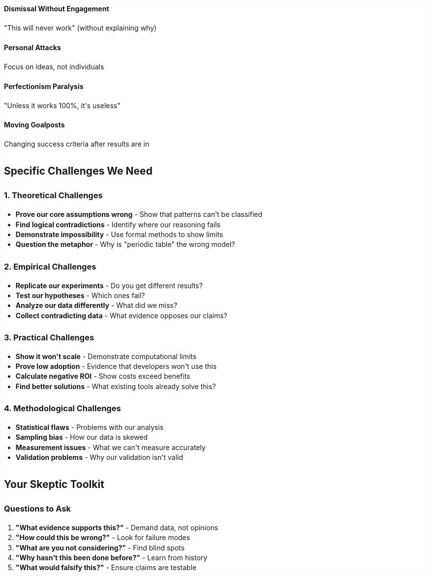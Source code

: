 #### Dismissal Without Engagement
"This will never work" (without explaining why)

#### Personal Attacks
Focus on ideas, not individuals

#### Perfectionism Paralysis
"Unless it works 100%, it's useless"

#### Moving Goalposts
Changing success criteria after results are in

## Specific Challenges We Need

### 1. Theoretical Challenges

- **Prove our core assumptions wrong** - Show that patterns can't be classified
- **Find logical contradictions** - Identify where our reasoning fails
- **Demonstrate impossibility** - Use formal methods to show limits
- **Question the metaphor** - Why is "periodic table" the wrong model?

### 2. Empirical Challenges

- **Replicate our experiments** - Do you get different results?
- **Test our hypotheses** - Which ones fail?
- **Analyze our data differently** - What did we miss?
- **Collect contradicting data** - What evidence opposes our claims?

### 3. Practical Challenges

- **Show it won't scale** - Demonstrate computational limits
- **Prove low adoption** - Evidence that developers won't use this
- **Calculate negative ROI** - Show costs exceed benefits
- **Find better solutions** - What existing tools already solve this?

### 4. Methodological Challenges

- **Statistical flaws** - Problems with our analysis
- **Sampling bias** - How our data is skewed
- **Measurement issues** - What we can't measure accurately
- **Validation problems** - Why our validation isn't valid

## Your Skeptic Toolkit

### Questions to Ask

1. **"What evidence supports this?"** - Demand data, not opinions
2. **"How could this be wrong?"** - Look for failure modes
3. **"What are you not considering?"** - Find blind spots
4. **"Why hasn't this been done before?"** - Learn from history
5. **"What would falsify this?"** - Ensure claims are testable
